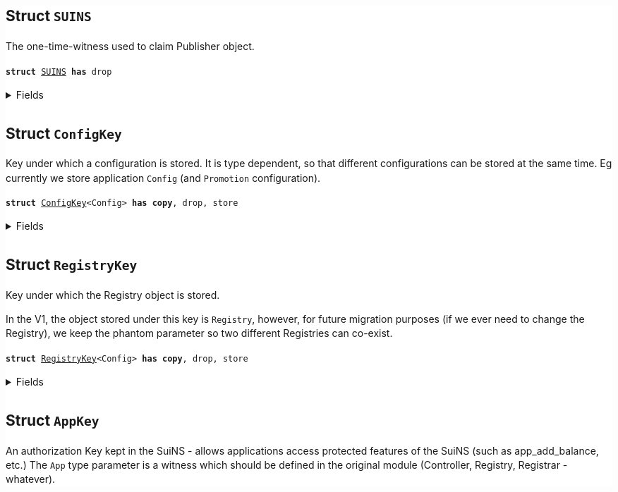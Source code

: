 ## Struct `SUINS`

The one-time-witness used to claim Publisher object.


<pre><code><b>struct</b> <a href="suins.md#0xd22b24490e0bae52676651b4f56660a5ff8022a2576e0089f79b3c88d44e08f0_suins_SUINS">SUINS</a> <b>has</b> drop
</code></pre>



<details><summary>Fields</summary></details>

<a name="0xd22b24490e0bae52676651b4f56660a5ff8022a2576e0089f79b3c88d44e08f0_suins_ConfigKey"></a>

## Struct `ConfigKey`

Key under which a configuration is stored. It is type dependent, so
that different configurations can be stored at the same time. Eg
currently we store application <code>Config</code> (and <code>Promotion</code> configuration).


<pre><code><b>struct</b> <a href="suins.md#0xd22b24490e0bae52676651b4f56660a5ff8022a2576e0089f79b3c88d44e08f0_suins_ConfigKey">ConfigKey</a>&lt;Config&gt; <b>has</b> <b>copy</b>, drop, store
</code></pre>



<details><summary>Fields</summary></details>

<a name="0xd22b24490e0bae52676651b4f56660a5ff8022a2576e0089f79b3c88d44e08f0_suins_RegistryKey"></a>

## Struct `RegistryKey`

Key under which the Registry object is stored.

In the V1, the object stored under this key is <code>Registry</code>, however, for
future migration purposes (if we ever need to change the Registry), we
keep the phantom parameter so two different Registries can co-exist.


<pre><code><b>struct</b> <a href="suins.md#0xd22b24490e0bae52676651b4f56660a5ff8022a2576e0089f79b3c88d44e08f0_suins_RegistryKey">RegistryKey</a>&lt;Config&gt; <b>has</b> <b>copy</b>, drop, store
</code></pre>



<details><summary>Fields</summary></details>

<a name="0xd22b24490e0bae52676651b4f56660a5ff8022a2576e0089f79b3c88d44e08f0_suins_AppKey"></a>

## Struct `AppKey`

An authorization Key kept in the SuiNS - allows applications access
protected features of the SuiNS (such as app_add_balance, etc.)
The <code>App</code> type parameter is a witness which should be defined in the
original module (Controller, Registry, Registrar - whatever).

